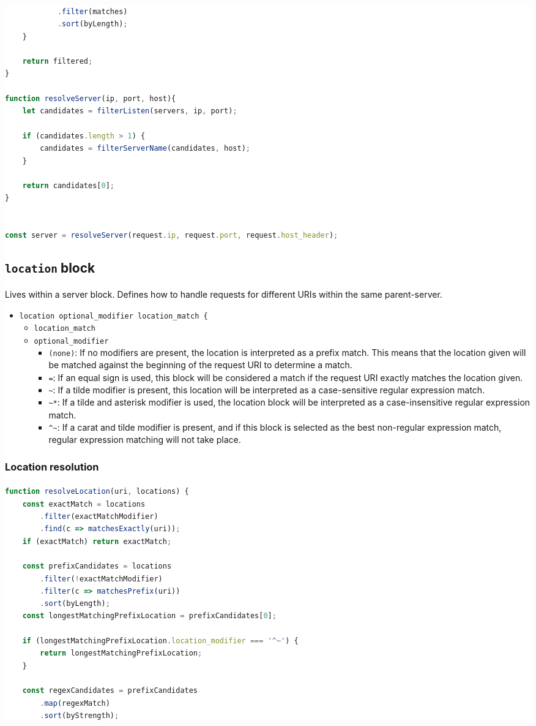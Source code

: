 ```js
            .filter(matches)
            .sort(byLength);
    }

    return filtered;
}

function resolveServer(ip, port, host){
    let candidates = filterListen(servers, ip, port);
    
    if (candidates.length > 1) {
        candidates = filterServerName(candidates, host);
    }

    return candidates[0];
}


const server = resolveServer(request.ip, request.port, request.host_header);
```


## `location` block
Lives within a server block. Defines how to handle requests for different URIs within the same parent-server.
- `location optional_modifier location_match {`
  - `location_match`
  - `optional_modifier`
    - `(none)`: If no modifiers are present, the location is interpreted as a prefix match. This means that the location given will be matched against the beginning of the request URI to determine a match.
    - `=`: If an equal sign is used, this block will be considered a match if the request URI exactly matches the location given.
    - `~`: If a tilde modifier is present, this location will be interpreted as a case-sensitive regular expression match.
    - `~*`: If a tilde and asterisk modifier is used, the location block will be interpreted as a case-insensitive regular expression match.
    - `^~`: If a carat and tilde modifier is present, and if this block is selected as the best non-regular expression match, regular expression matching will not take place.



### Location resolution

```js
function resolveLocation(uri, locations) {
    const exactMatch = locations
        .filter(exactMatchModifier)
        .find(c => matchesExactly(uri));
    if (exactMatch) return exactMatch;

    const prefixCandidates = locations
        .filter(!exactMatchModifier)
        .filter(c => matchesPrefix(uri))
        .sort(byLength);
    const longestMatchingPrefixLocation = prefixCandidates[0];

    if (longestMatchingPrefixLocation.location_modifier === '^~') {
        return longestMatchingPrefixLocation;
    }

    const regexCandidates = prefixCandidates
        .map(regexMatch)
        .sort(byStrength);
```